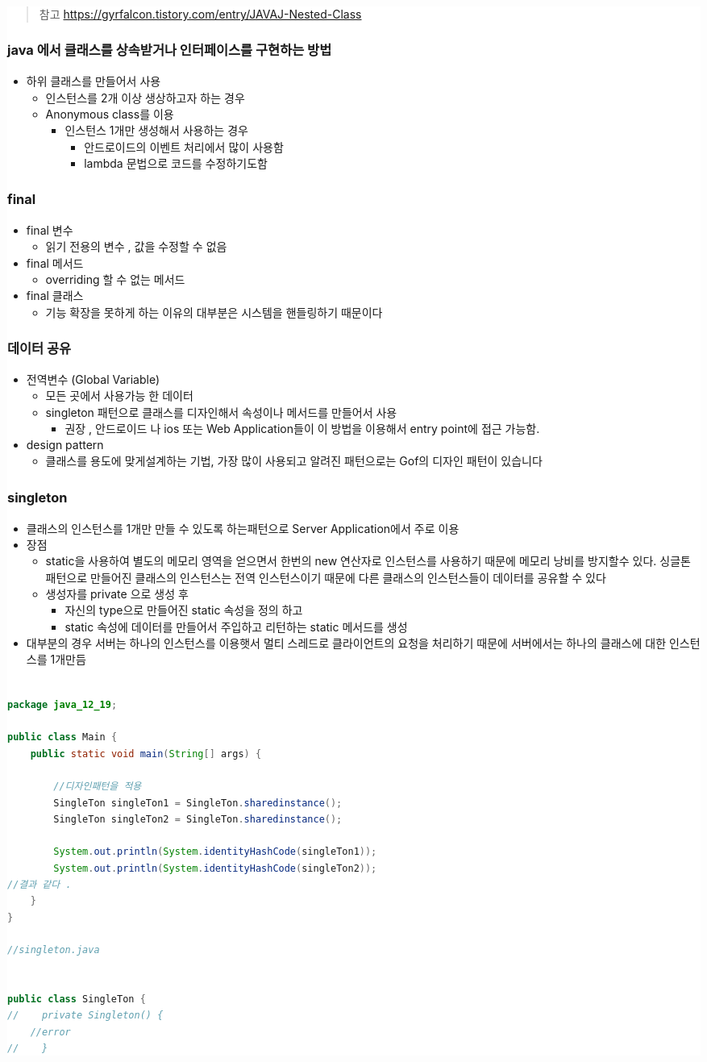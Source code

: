 > 참고 https://gyrfalcon.tistory.com/entry/JAVAJ-Nested-Class

### java 에서 클래스를 상속받거나 인터페이스를 구현하는 방법

- 하위 클래스를 만들어서 사용
    - 인스턴스를 2개 이상 생상하고자 하는 경우
    - Anonymous class를 이용
        - 인스턴스 1개만 생성해서 사용하는 경우
            - 안드로이드의 이벤트 처리에서 많이 사용함
            - lambda 문법으로 코드를 수정하기도함

### final

- final 변수
    - 읽기 전용의 변수 , 값을 수정할 수 없음
- final 메서드
    - overriding 할 수 없는 메서드
- final 클래스
    - 기능 확장을 못하게 하는 이유의 대부분은 시스템을 핸들링하기 때문이다

### 데이터 공유

- 전역변수 (Global Variable)
    - 모든 곳에서 사용가능 한 데이터
    - singleton 패턴으로 클래스를 디자인해서 속성이나 메서드를 만들어서 사용
        - 권장 , 안드로이드 나 ios 또는 Web Application들이 이 방법을 이용해서 entry point에 접근 가능함.
- design pattern
    - 클래스를 용도에 맞게설계하는 기법, 가장 많이 사용되고 알려진 패턴으로는 Gof의 디자인 패턴이 있습니다

### singleton

- 클래스의 인스턴스를 1개만 만들 수 있도록 하는패턴으로 Server Application에서 주로 이용
- 장점
    - static을 사용하여 별도의 메모리 영역을 얻으면서 한번의 new 연산자로 인스턴스를 사용하기 때문에 메모리 낭비를 방지할수 있다. 싱글톤패턴으로 만들어진 클래스의 인스턴스는 전역 인스턴스이기
      때문에 다른 클래스의 인스턴스들이 데이터를 공유할 수 있다
    - 생성자를 private 으로 생성 후
        - 자신의 type으로 만들어진 static 속성을 정의 하고
        - static 속성에 데이터를 만들어서 주입하고 리턴하는 static 메서드를 생성
- 대부분의 경우 서버는 하나의 인스턴스를 이용햇서 멀티 스레드로 클라이언트의 요청을 처리하기 때문에 서버에서는 하나의 클래스에 대한 인스턴스를 1개만듬

```java

package java_12_19;

public class Main {
    public static void main(String[] args) {

        //디자인패턴을 적용
        SingleTon singleTon1 = SingleTon.sharedinstance();
        SingleTon singleTon2 = SingleTon.sharedinstance();

        System.out.println(System.identityHashCode(singleTon1));
        System.out.println(System.identityHashCode(singleTon2));
//결과 같다 .
    }
}

//singleton.java


public class SingleTon {
//    private Singleton() { 
    //error
//    }
```